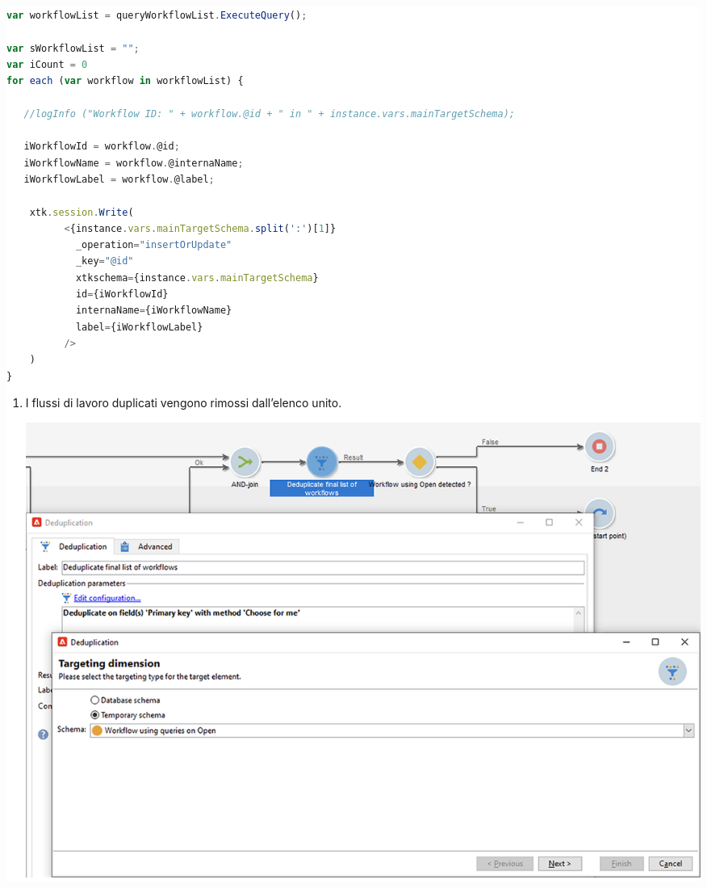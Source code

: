    ```javascript
   var workflowList = queryWorkflowList.ExecuteQuery();
   
   var sWorkflowList = "";
   var iCount = 0
   for each (var workflow in workflowList) {       
   
      //logInfo ("Workflow ID: " + workflow.@id + " in " + instance.vars.mainTargetSchema);
   
      iWorkflowId = workflow.@id;
      iWorkflowName = workflow.@internaName;
      iWorkflowLabel = workflow.@label;
   
       xtk.session.Write(
             <{instance.vars.mainTargetSchema.split(':')[1]}
               _operation="insertOrUpdate"       
               _key="@id"
               xtkschema={instance.vars.mainTargetSchema}
               id={iWorkflowId}
               internaName={iWorkflowName}
               label={iWorkflowLabel}
             />
       )
   }
   ```

1. I flussi di lavoro duplicati vengono rimossi dall’elenco unito.

   ![](assets/identify-email-open-tracking-19.png)
